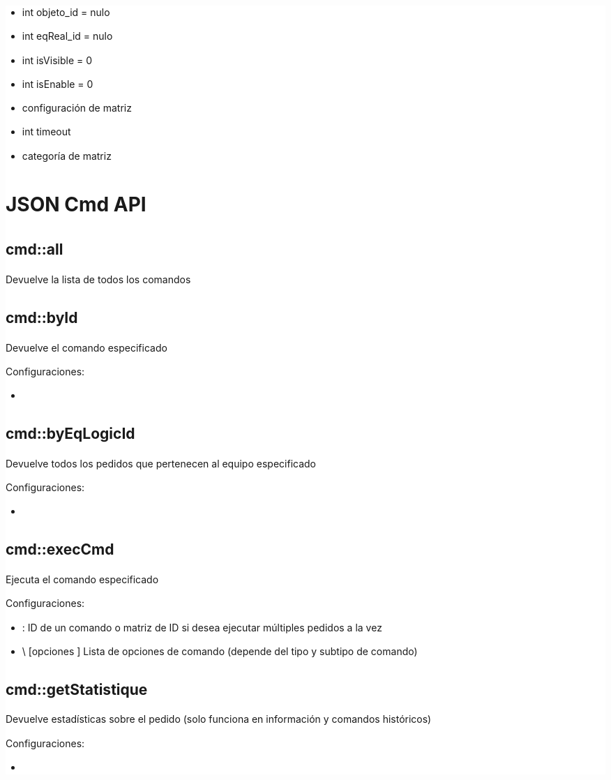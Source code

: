 -   int objeto\_id = nulo

-   int eqReal\_id = nulo

-   int isVisible = 0

-   int isEnable = 0

-   configuración de matriz

-   int timeout

-   categoría de matriz

JSON Cmd API
============

cmd::all
--------

Devuelve la lista de todos los comandos

cmd::byId
---------

Devuelve el comando especificado

Configuraciones:

-   

cmd::byEqLogicId
----------------

Devuelve todos los pedidos que pertenecen al equipo especificado

Configuraciones:

-   

cmd::execCmd
------------

Ejecuta el comando especificado

Configuraciones:

-    : ID de un comando o matriz de ID si desea ejecutar
    múltiples pedidos a la vez

-   \ [opciones \] Lista de opciones de comando (depende del tipo y
    subtipo de comando)

cmd::getStatistique
-------------------

Devuelve estadísticas sobre el pedido (solo funciona en
información y comandos históricos)

Configuraciones:

-   
